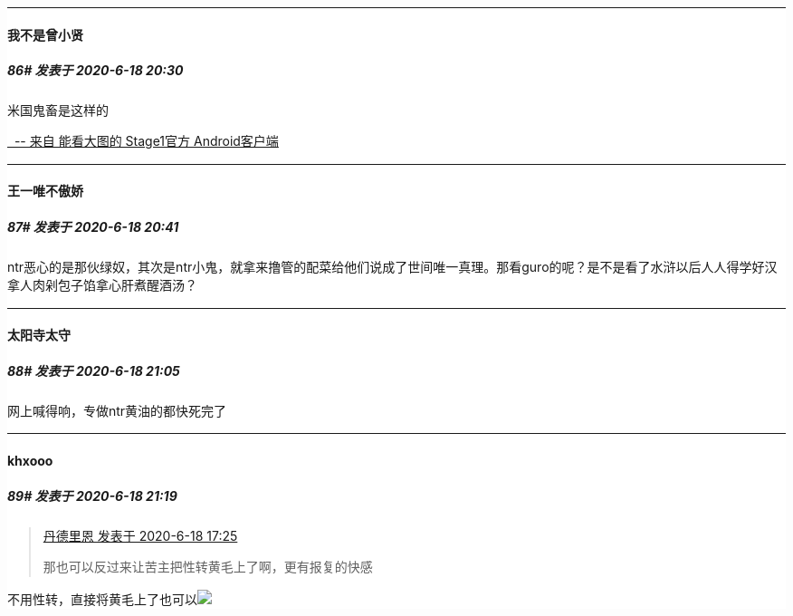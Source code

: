 





-----

####  我不是曾小贤  
##### 86#       发表于 2020-6-18 20:30




米国鬼畜是这样的

[  -- 来自 能看大图的 Stage1官方 Android客户端](https://www.coolapk.com/apk/140634)







-----

####  王一唯不傲娇  
##### 87#       发表于 2020-6-18 20:41




ntr恶心的是那伙绿奴，其次是ntr小鬼，就拿来撸管的配菜给他们说成了世间唯一真理。那看guro的呢？是不是看了水浒以后人人得学好汉拿人肉剁包子馅拿心肝煮醒酒汤？







-----

####  太阳寺太守  
##### 88#       发表于 2020-6-18 21:05




网上喊得响，专做ntr黄油的都快死完了







-----

####  khxooo  
##### 89#       发表于 2020-6-18 21:19



<blockquote><a href="httphttps://bbs.saraba1st.com/2b/forum.php?mod=redirect&amp;goto=findpost&amp;pid=47852953&amp;ptid=1942392" target="_blank">丹德里恩 发表于 2020-6-18 17:25</a>

那也可以反过来让苦主把性转黄毛上了啊，更有报复的快感</blockquote>
不用性转，直接将黄毛上了也可以<img src="https://static.saraba1st.com/image/smiley/face2017/245.png" referrerpolicy="no-referrer">
